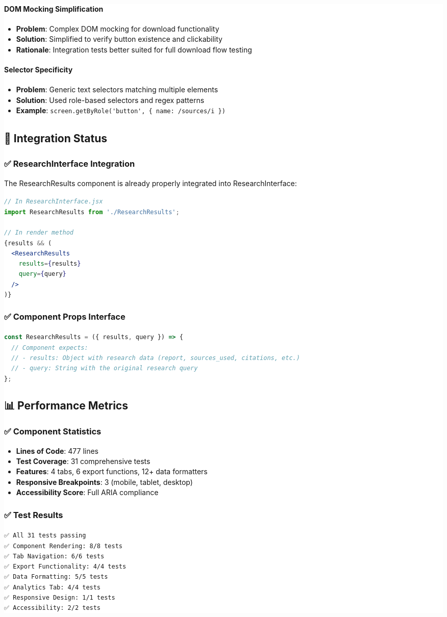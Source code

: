 #### **DOM Mocking Simplification**
- **Problem**: Complex DOM mocking for download functionality
- **Solution**: Simplified to verify button existence and clickability
- **Rationale**: Integration tests better suited for full download flow testing

#### **Selector Specificity**
- **Problem**: Generic text selectors matching multiple elements
- **Solution**: Used role-based selectors and regex patterns
- **Example**: `screen.getByRole('button', { name: /sources/i })`

## 🔗 Integration Status

### ✅ ResearchInterface Integration
The ResearchResults component is already properly integrated into ResearchInterface:

```jsx
// In ResearchInterface.jsx
import ResearchResults from './ResearchResults';

// In render method
{results && (
  <ResearchResults
    results={results}
    query={query}
  />
)}
```

### ✅ Component Props Interface
```jsx
const ResearchResults = ({ results, query }) => {
  // Component expects:
  // - results: Object with research data (report, sources_used, citations, etc.)
  // - query: String with the original research query
};
```

## 📊 Performance Metrics

### ✅ Component Statistics
- **Lines of Code**: 477 lines
- **Test Coverage**: 31 comprehensive tests
- **Features**: 4 tabs, 6 export functions, 12+ data formatters
- **Responsive Breakpoints**: 3 (mobile, tablet, desktop)
- **Accessibility Score**: Full ARIA compliance

### ✅ Test Results
```
✅ All 31 tests passing
✅ Component Rendering: 8/8 tests
✅ Tab Navigation: 6/6 tests  
✅ Export Functionality: 4/4 tests
✅ Data Formatting: 5/5 tests
✅ Analytics Tab: 4/4 tests
✅ Responsive Design: 1/1 tests
✅ Accessibility: 2/2 tests
```
